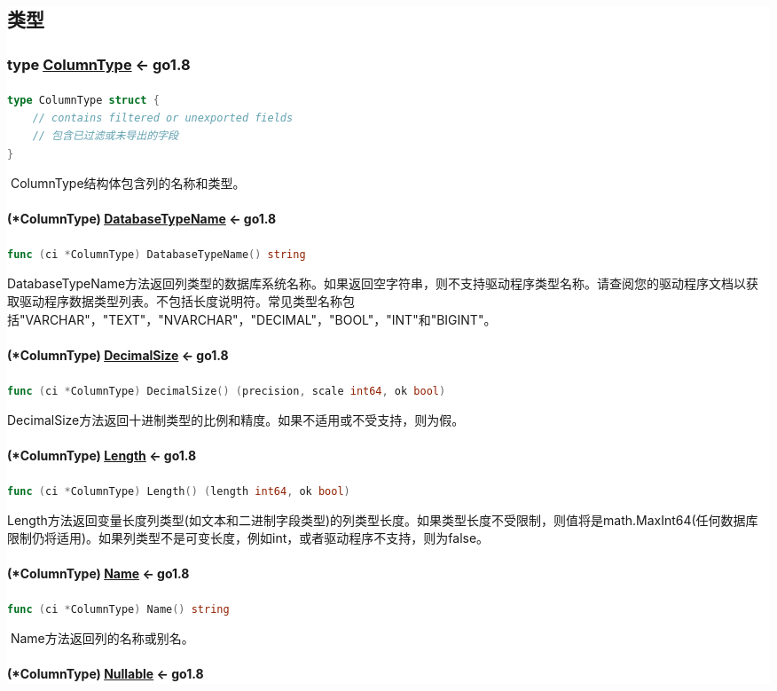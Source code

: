 ## 类型

### type [ColumnType](https://cs.opensource.google/go/go/+/go1.20.1:src/database/sql/sql.go;l=3083)  <- go1.8

``` go linenums="1"
type ColumnType struct {
	// contains filtered or unexported fields
	// 包含已过滤或未导出的字段
}
```

​	ColumnType结构体包含列的名称和类型。

#### (*ColumnType) [DatabaseTypeName](https://cs.opensource.google/go/go/+/go1.20.1:src/database/sql/sql.go;l=3137)  <- go1.8

``` go linenums="1"
func (ci *ColumnType) DatabaseTypeName() string
```

​	DatabaseTypeName方法返回列类型的数据库系统名称。如果返回空字符串，则不支持驱动程序类型名称。请查阅您的驱动程序文档以获取驱动程序数据类型列表。不包括长度说明符。常见类型名称包括"VARCHAR"，"TEXT"，"NVARCHAR"，"DECIMAL"，"BOOL"，"INT"和"BIGINT"。

#### (*ColumnType) [DecimalSize](https://cs.opensource.google/go/go/+/go1.20.1:src/database/sql/sql.go;l=3114)  <- go1.8

``` go linenums="1"
func (ci *ColumnType) DecimalSize() (precision, scale int64, ok bool)
```

​	DecimalSize方法返回十进制类型的比例和精度。如果不适用或不受支持，则为假。

#### (*ColumnType) [Length](https://cs.opensource.google/go/go/+/go1.20.1:src/database/sql/sql.go;l=3108)  <- go1.8

``` go linenums="1"
func (ci *ColumnType) Length() (length int64, ok bool)
```

​	Length方法返回变量长度列类型(如文本和二进制字段类型)的列类型长度。如果类型长度不受限制，则值将是math.MaxInt64(任何数据库限制仍将适用)。如果列类型不是可变长度，例如int，或者驱动程序不支持，则为false。

#### (*ColumnType) [Name](https://cs.opensource.google/go/go/+/go1.20.1:src/database/sql/sql.go;l=3099)  <- go1.8

``` go linenums="1"
func (ci *ColumnType) Name() string
```

​	Name方法返回列的名称或别名。

#### (*ColumnType) [Nullable](https://cs.opensource.google/go/go/+/go1.20.1:src/database/sql/sql.go;l=3127)  <- go1.8
